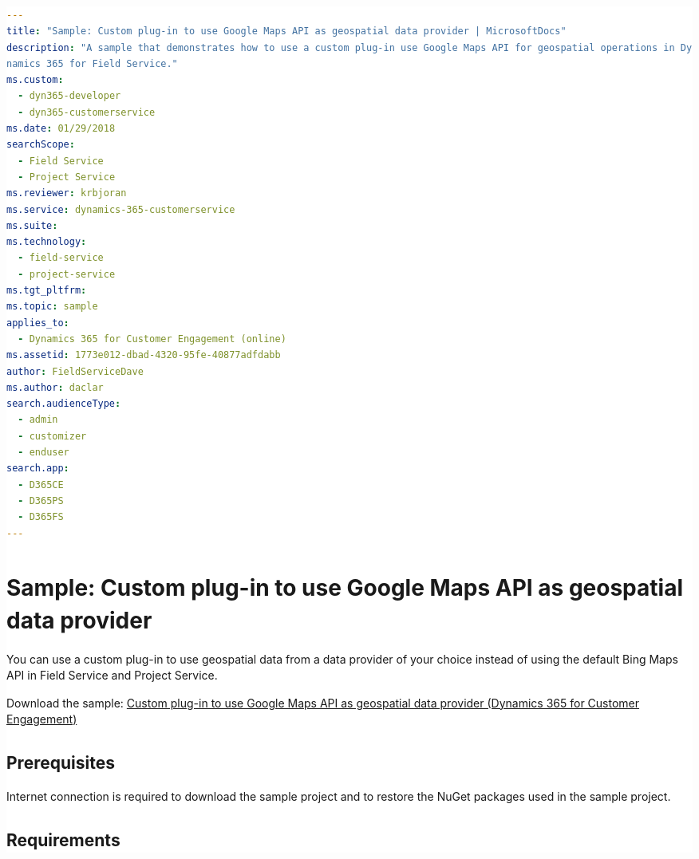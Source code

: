 ```yaml
---
title: "Sample: Custom plug-in to use Google Maps API as geospatial data provider | MicrosoftDocs"
description: "A sample that demonstrates how to use a custom plug-in use Google Maps API for geospatial operations in Dynamics 365 for Field Service."
ms.custom: 
  - dyn365-developer
  - dyn365-customerservice
ms.date: 01/29/2018
searchScope: 
  - Field Service
  - Project Service
ms.reviewer: krbjoran
ms.service: dynamics-365-customerservice
ms.suite: 
ms.technology: 
  - field-service
  - project-service
ms.tgt_pltfrm: 
ms.topic: sample
applies_to: 
  - Dynamics 365 for Customer Engagement (online)
ms.assetid: 1773e012-dbad-4320-95fe-40877adfdabb
author: FieldServiceDave
ms.author: daclar
search.audienceType: 
  - admin
  - customizer
  - enduser
search.app: 
  - D365CE
  - D365PS
  - D365FS
---
```

# Sample: Custom plug-in to use Google Maps API as geospatial data provider

You can use a custom plug-in to use geospatial data from a data provider of your choice instead of using the default Bing Maps API in Field Service and Project Service.

Download the sample: [Custom plug-in to use Google Maps API as geospatial data provider (Dynamics 365 for Customer Engagement)](https://code.msdn.microsoft.com/Custom-plug-in-to-use-d244f452)

## Prerequisites

Internet connection is required to download the sample project and to restore the NuGet packages used in the sample project.

## Requirements
